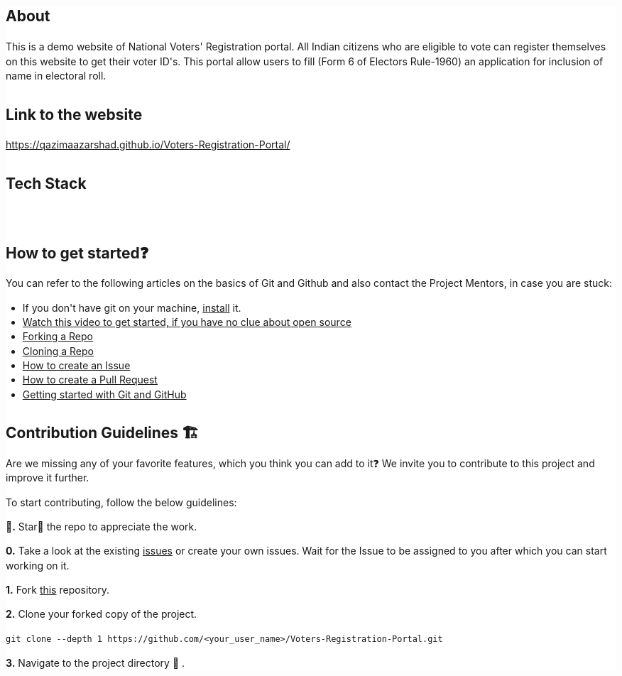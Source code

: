 ## About

This is a demo website of National Voters' Registration portal. All Indian citizens who are eligible to vote can register themselves on this website to get their voter ID's. This portal allow users to fill (Form 6 of Electors Rule-1960) an application for inclusion of name in electoral roll.

## Link to the website
https://qazimaazarshad.github.io/Voters-Registration-Portal/

## Tech Stack

<img src="https://www.freepnglogos.com/uploads/html5-logo-png/html5-logo-best-web-design-psd-html-cms-development-ecommerce-6.png" width="200" alt="" />

## How to get started❓

You can refer to the following articles on the basics of Git and Github and also contact the Project Mentors, in case you are stuck:

- If you don't have git on your machine, [install](https://help.github.com/articles/set-up-git/) it.
- [Watch this video to get started, if you have no clue about open source](https://youtu.be/SL5KKdmvJ1U)
- [Forking a Repo](https://help.github.com/en/github/getting-started-with-github/fork-a-repo)
- [Cloning a Repo](https://docs.github.com/en/github/creating-cloning-and-archiving-repositories/cloning-a-repository-from-github/cloning-a-repository)
- [How to create an Issue](https://docs.github.com/en/issues/tracking-your-work-with-issues/creating-issues/creating-an-issue)
- [How to create a Pull Request](https://opensource.com/article/19/7/create-pull-request-github)
- [Getting started with Git and GitHub](https://towardsdatascience.com/getting-started-with-git-and-github-6fcd0f2d4ac6)

## Contribution Guidelines 🏗

Are we missing any of your favorite features, which you think you can add to it❓ We invite you to contribute to this project and improve it further.

To start contributing, follow the below guidelines: 

**🌟.** Star🌟 the repo to appreciate the work.

**0.**  Take a look at the existing [issues](https://github.com/QAZIMAAZARSHAD/Voters-Registration-Portal/issues) or create your own issues. Wait for the Issue to be assigned to you after which you can start working on it.

**1.**  Fork [this](https://github.com/QAZIMAAZARSHAD/Voters-Registration-Portal) repository.

**2.**  Clone your forked copy of the project.

```
git clone --depth 1 https://github.com/<your_user_name>/Voters-Registration-Portal.git
```

**3.** Navigate to the project directory :file_folder: .
